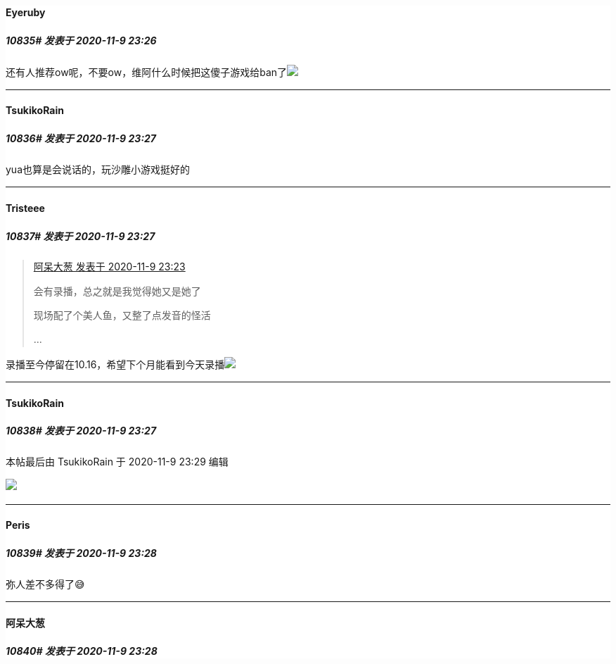 ####  Eyeruby  
##### 10835#       发表于 2020-11-9 23:26


还有人推荐ow呢，不要ow，维阿什么时候把这傻子游戏给ban了<img src="https://static.saraba1st.com/image/smiley/face2017/118.png" referrerpolicy="no-referrer">


-----

####  TsukikoRain  
##### 10836#       发表于 2020-11-9 23:27


yua也算是会说话的，玩沙雕小游戏挺好的


-----

####  Tristeee  
##### 10837#       发表于 2020-11-9 23:27


<blockquote><a href="httphttps://bbs.saraba1st.com/2b/forum.php?mod=redirect&amp;goto=findpost&amp;pid=49340650&amp;ptid=1969041" target="_blank">阿呆大葱 发表于 2020-11-9 23:23</a>

会有录播，总之就是我觉得她又是她了

现场配了个美人鱼，又整了点发音的怪活

 ...</blockquote>
录播至今停留在10.16，希望下个月能看到今天录播<img src="https://static.saraba1st.com/image/smiley/face2017/067.png" referrerpolicy="no-referrer">


-----

####  TsukikoRain  
##### 10838#       发表于 2020-11-9 23:27


 本帖最后由 TsukikoRain 于 2020-11-9 23:29 编辑 

<img src="https://static.saraba1st.com/image/smiley/face2017/216.png" referrerpolicy="no-referrer">


-----

####  Peris  
##### 10839#       发表于 2020-11-9 23:28


弥人差不多得了😅


-----

####  阿呆大葱  
##### 10840#       发表于 2020-11-9 23:28
